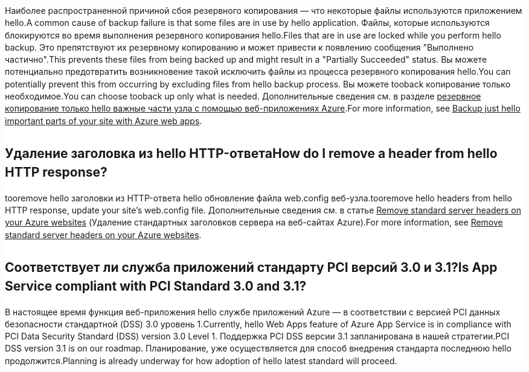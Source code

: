 <span data-ttu-id="9ff70-161">Наиболее распространенной причиной сбоя резервного копирования — что некоторые файлы используются приложением hello.</span><span class="sxs-lookup"><span data-stu-id="9ff70-161">A common cause of backup failure is that some files are in use by hello application.</span></span> <span data-ttu-id="9ff70-162">Файлы, которые используются блокируются во время выполнения резервного копирования hello.</span><span class="sxs-lookup"><span data-stu-id="9ff70-162">Files that are in use are locked while you perform hello backup.</span></span> <span data-ttu-id="9ff70-163">Это препятствуют их резервному копированию и может привести к появлению сообщения "Выполнено частично".</span><span class="sxs-lookup"><span data-stu-id="9ff70-163">This prevents these files from being backed up and might result in a "Partially Succeeded" status.</span></span> <span data-ttu-id="9ff70-164">Вы можете потенциально предотвратить возникновение такой исключить файлы из процесса резервного копирования hello.</span><span class="sxs-lookup"><span data-stu-id="9ff70-164">You can potentially prevent this from occurring by excluding files from hello backup process.</span></span> <span data-ttu-id="9ff70-165">Вы можете tooback копирование только необходимое.</span><span class="sxs-lookup"><span data-stu-id="9ff70-165">You can choose tooback up only what is needed.</span></span> <span data-ttu-id="9ff70-166">Дополнительные сведения см. в разделе [резервное копирование только hello важные части узла с помощью веб-приложениях Azure](http://www.zainrizvi.io/2015/06/05/creating-partial-backups-of-your-site-with-azure-web-apps/).</span><span class="sxs-lookup"><span data-stu-id="9ff70-166">For more information, see [Backup just hello important parts of your site with Azure web apps](http://www.zainrizvi.io/2015/06/05/creating-partial-backups-of-your-site-with-azure-web-apps/).</span></span>

## <a name="how-do-i-remove-a-header-from-hello-http-response"></a><span data-ttu-id="9ff70-167">Удаление заголовка из hello HTTP-ответа</span><span class="sxs-lookup"><span data-stu-id="9ff70-167">How do I remove a header from hello HTTP response?</span></span>

<span data-ttu-id="9ff70-168">tooremove hello заголовки из HTTP-ответа hello обновление файла web.config веб-узла.</span><span class="sxs-lookup"><span data-stu-id="9ff70-168">tooremove hello headers from hello HTTP response, update your site’s web.config file.</span></span> <span data-ttu-id="9ff70-169">Дополнительные сведения см. в статье [Remove standard server headers on your Azure websites](https://azure.microsoft.com/blog/removing-standard-server-headers-on-windows-azure-web-sites/) (Удаление стандартных заголовков сервера на веб-сайтах Azure).</span><span class="sxs-lookup"><span data-stu-id="9ff70-169">For more information, see [Remove standard server headers on your Azure websites](https://azure.microsoft.com/blog/removing-standard-server-headers-on-windows-azure-web-sites/).</span></span>

## <a name="is-app-service-compliant-with-pci-standard-30-and-31"></a><span data-ttu-id="9ff70-170">Соответствует ли служба приложений стандарту PCI версий 3.0 и 3.1?</span><span class="sxs-lookup"><span data-stu-id="9ff70-170">Is App Service compliant with PCI Standard 3.0 and 3.1?</span></span>

<span data-ttu-id="9ff70-171">В настоящее время функция веб-приложения hello службе приложений Azure — в соответствии с версией PCI данных безопасности стандартной (DSS) 3.0 уровень 1.</span><span class="sxs-lookup"><span data-stu-id="9ff70-171">Currently, hello Web Apps feature of Azure App Service is in compliance with PCI Data Security Standard (DSS) version 3.0 Level 1.</span></span> <span data-ttu-id="9ff70-172">Поддержка PCI DSS версии 3.1 запланирована в нашей стратегии.</span><span class="sxs-lookup"><span data-stu-id="9ff70-172">PCI DSS version 3.1 is on our roadmap.</span></span> <span data-ttu-id="9ff70-173">Планирование, уже осуществляется для способ внедрения стандарта последнюю hello продолжится.</span><span class="sxs-lookup"><span data-stu-id="9ff70-173">Planning is already underway for how adoption of hello latest standard will proceed.</span></span>
